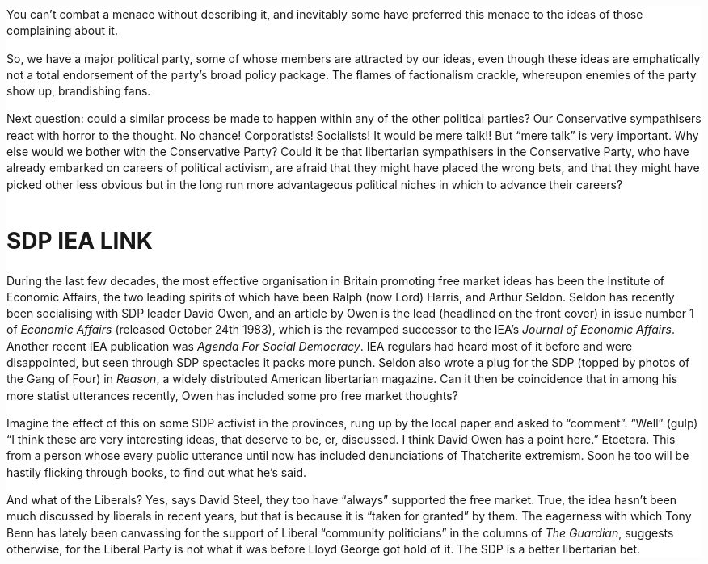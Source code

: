 You can’t combat a menace without describing it, and inevitably some have preferred this menace to the ideas of those
complaining about it.

So, we have a major political party, some of whose members
are attracted by our ideas, even though these ideas are emphatically not a total endorsement of the party’s broad policy package. The flames of factionalism crackle, whereupon enemies
of the party show up, brandishing fans.

Next question: could a similar process be made to happen
within any of the other political parties? Our Conservative
sympathisers react with horror to the thought. No chance!
Corporatists! Socialists! It would be mere talk!! But “mere
talk” is very important. Why else would we bother with the
Conservative Party? Could it be that libertarian sympathisers
in the Conservative Party, who have already embarked on
careers of political activism, are afraid that they might have
placed the wrong bets, and that they might have picked other
less obvious but in the long run more advantageous political
niches in which to advance their careers?

# SDP IEA LINK

During the last few decades, the most effective organisation in
Britain promoting free market ideas has been the Institute of
Economic Affairs, the two leading spirits of which have been
Ralph (now Lord) Harris, and Arthur Seldon. Seldon has recently been socialising with SDP leader David Owen, and an
article by Owen is the lead (headlined on the front cover) in
issue number 1 of *Economic Affairs* (released October 24th
1983), which is the revamped successor to the IEA’s *Journal of Economic Affairs*. Another recent IEA publication
was *Agenda For Social Democracy*. IEA regulars had heard most of it before and were disappointed, but seen through SDP spectacles it
packs more punch. Seldon also wrote a plug for the SDP
(topped by photos of the Gang of Four) in *Reason*, a widely
distributed American libertarian magazine. Can it then be coincidence that in among his more statist utterances recently,
Owen has included some pro free market thoughts?

Imagine the effect of this on some SDP activist in the provinces, rung up by the local paper and asked to “comment”.
“Well” (gulp) “I think these are very interesting ideas, that
deserve to be, er, discussed. I think David Owen has a point
here.” Etcetera. This from a person whose every public utterance until now has included denunciations of Thatcherite extremism. Soon he too will be hastily flicking through books, to
find out what he’s said.

And what of the Liberals? Yes, says David Steel, they too
have “always” supported the free market. True, the idea hasn’t
been much discussed by liberals in recent years, but that is because
it is “taken for granted” by them. The eagerness with
which Tony Benn has lately been canvassing for the support of
Liberal “community politicians” in the columns of *The Guardian*, suggests otherwise, for the Liberal Party is not what it was
before Lloyd George got hold of it. The SDP is a better libertarian bet.
